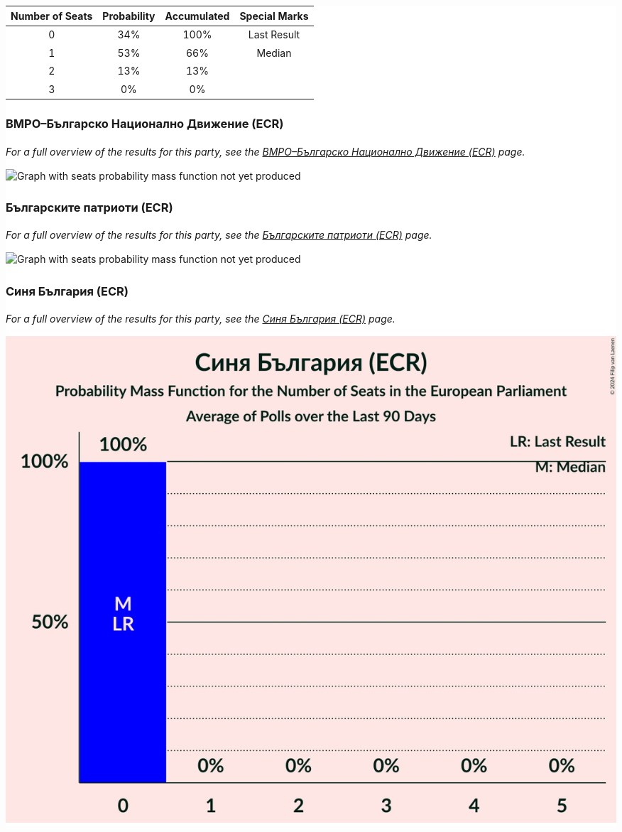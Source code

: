 | Number of Seats | Probability | Accumulated | Special Marks |
|:---------------:|:-----------:|:-----------:|:-------------:|
| 0 | 34% | 100% | Last Result |
| 1 | 53% | 66% | Median |
| 2 | 13% | 13% |  |
| 3 | 0% | 0% |  |

### ВМРО–Българско Национално Движение (ECR)

*For a full overview of the results for this party, see the [ВМРО–Българско Национално Движение (ECR)](party-вмро–българсконационалнодвижениеecr.html) page.*

![Graph with seats probability mass function not yet produced](average-2024-11-30-seats-pmf-вмро–българсконационалнодвижениеecr.png "Seats Probability Mass Function")

### Българските патриоти (ECR)

*For a full overview of the results for this party, see the [Българските патриоти (ECR)](party-българскитепатриотиecr.html) page.*

![Graph with seats probability mass function not yet produced](average-2024-11-30-seats-pmf-българскитепатриотиecr.png "Seats Probability Mass Function")

### Синя България (ECR)

*For a full overview of the results for this party, see the [Синя България (ECR)](party-синябългарияecr.html) page.*

![Graph with seats probability mass function not yet produced](average-2024-11-30-seats-pmf-синябългарияecr.png "Seats Probability Mass Function")
